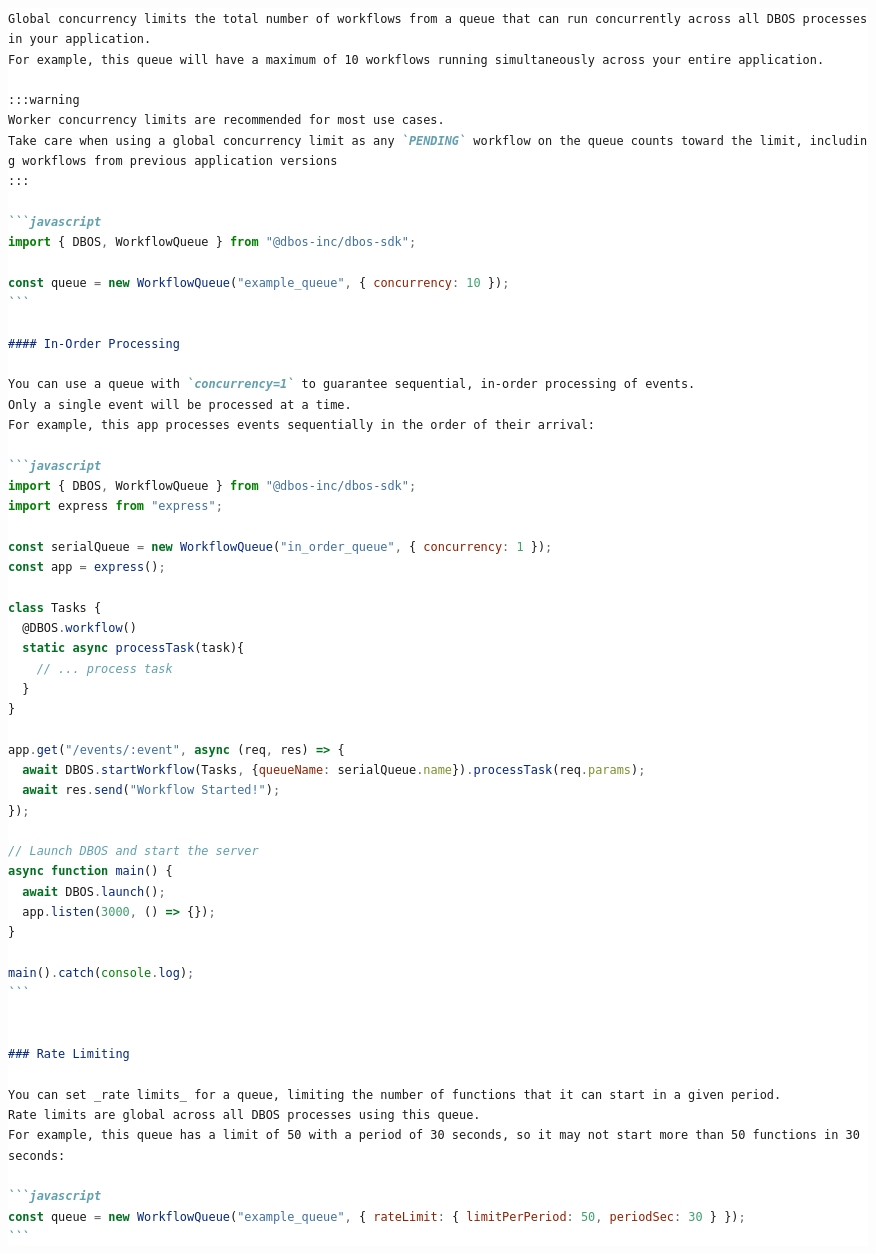 ````markdown
Global concurrency limits the total number of workflows from a queue that can run concurrently across all DBOS processes in your application.
For example, this queue will have a maximum of 10 workflows running simultaneously across your entire application.

:::warning
Worker concurrency limits are recommended for most use cases.
Take care when using a global concurrency limit as any `PENDING` workflow on the queue counts toward the limit, including workflows from previous application versions
:::

```javascript
import { DBOS, WorkflowQueue } from "@dbos-inc/dbos-sdk";

const queue = new WorkflowQueue("example_queue", { concurrency: 10 });
```

#### In-Order Processing

You can use a queue with `concurrency=1` to guarantee sequential, in-order processing of events.
Only a single event will be processed at a time.
For example, this app processes events sequentially in the order of their arrival:

```javascript
import { DBOS, WorkflowQueue } from "@dbos-inc/dbos-sdk";
import express from "express";

const serialQueue = new WorkflowQueue("in_order_queue", { concurrency: 1 });
const app = express();

class Tasks {
  @DBOS.workflow()
  static async processTask(task){
    // ... process task
  }
}

app.get("/events/:event", async (req, res) => {
  await DBOS.startWorkflow(Tasks, {queueName: serialQueue.name}).processTask(req.params);
  await res.send("Workflow Started!");
});

// Launch DBOS and start the server
async function main() {
  await DBOS.launch();
  app.listen(3000, () => {});
}

main().catch(console.log);
```


### Rate Limiting

You can set _rate limits_ for a queue, limiting the number of functions that it can start in a given period.
Rate limits are global across all DBOS processes using this queue.
For example, this queue has a limit of 50 with a period of 30 seconds, so it may not start more than 50 functions in 30 seconds:

```javascript
const queue = new WorkflowQueue("example_queue", { rateLimit: { limitPerPeriod: 50, periodSec: 30 } });
```
````